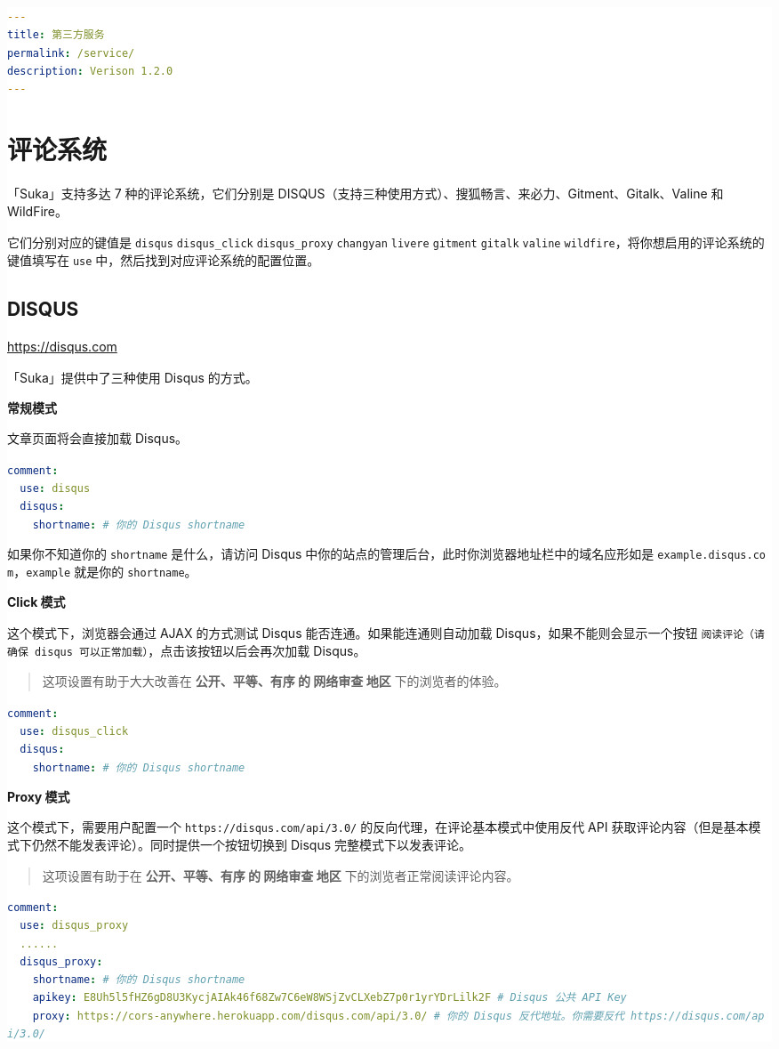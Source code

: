 ```yaml
---
title: 第三方服务
permalink: /service/
description: Verison 1.2.0
---
```


# 评论系统

「Suka」支持多达 7 种的评论系统，它们分别是 DISQUS（支持三种使用方式）、搜狐畅言、来必力、Gitment、Gitalk、Valine 和 WildFire。

它们分别对应的键值是 `disqus` `disqus_click` `disqus_proxy` `changyan` `livere` `gitment` `gitalk` `valine` `wildfire`，将你想启用的评论系统的键值填写在 `use` 中，然后找到对应评论系统的配置位置。

## DISQUS

https://disqus.com

「Suka」提供中了三种使用 Disqus 的方式。

**常规模式**

文章页面将会直接加载 Disqus。

```yaml
comment:
  use: disqus
  disqus:
    shortname: # 你的 Disqus shortname
```

如果你不知道你的 `shortname` 是什么，请访问 Disqus 中你的站点的管理后台，此时你浏览器地址栏中的域名应形如是 `example.disqus.com`，`example` 就是你的 `shortname`。

**Click 模式**

这个模式下，浏览器会通过 AJAX 的方式测试 Disqus 能否连通。如果能连通则自动加载 Disqus，如果不能则会显示一个按钮 `阅读评论（请确保 disqus 可以正常加载）`，点击该按钮以后会再次加载 Disqus。

> 这项设置有助于大大改善在 **公开、平等、有序 的 网络审查 地区** 下的浏览者的体验。

```yaml
comment:
  use: disqus_click
  disqus:
    shortname: # 你的 Disqus shortname
```

**Proxy 模式**

这个模式下，需要用户配置一个 `https://disqus.com/api/3.0/` 的反向代理，在评论基本模式中使用反代 API 获取评论内容（但是基本模式下仍然不能发表评论）。同时提供一个按钮切换到 Disqus 完整模式下以发表评论。

> 这项设置有助于在 **公开、平等、有序 的 网络审查 地区** 下的浏览者正常阅读评论内容。

```yaml
comment:
  use: disqus_proxy
  ......
  disqus_proxy:
    shortname: # 你的 Disqus shortname
    apikey: E8Uh5l5fHZ6gD8U3KycjAIAk46f68Zw7C6eW8WSjZvCLXebZ7p0r1yrYDrLilk2F # Disqus 公共 API Key
    proxy: https://cors-anywhere.herokuapp.com/disqus.com/api/3.0/ # 你的 Disqus 反代地址。你需要反代 https://disqus.com/api/3.0/
```

